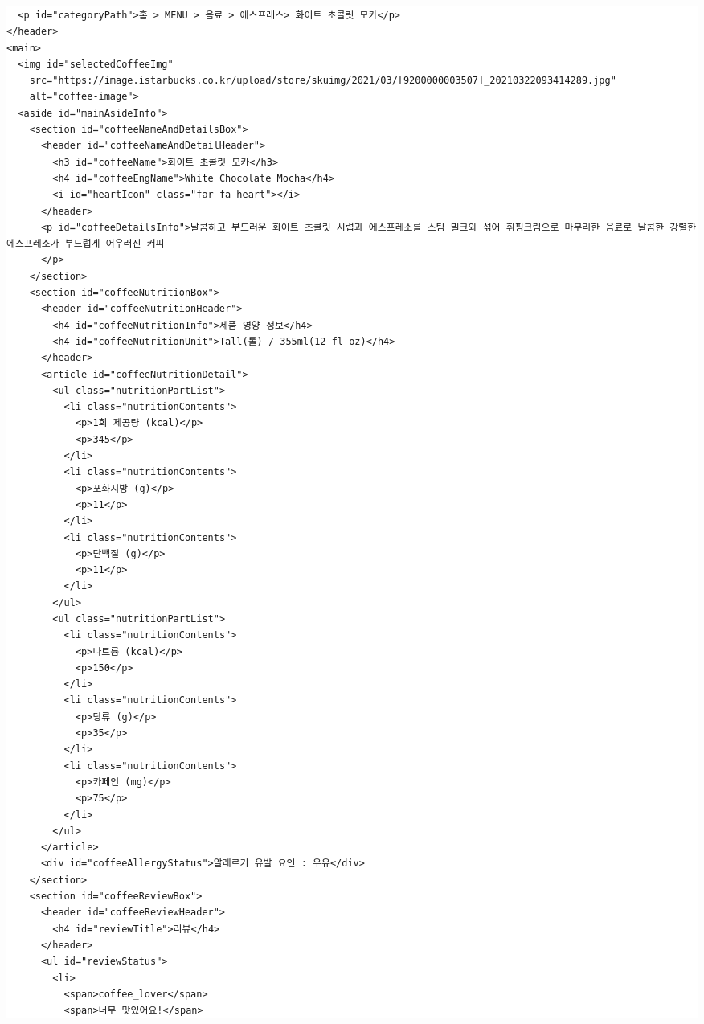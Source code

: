       <p id="categoryPath">홈 > MENU > 음료 > 에스프레스> 화이트 초콜릿 모카</p>
    </header>
    <main>
      <img id="selectedCoffeeImg"
        src="https://image.istarbucks.co.kr/upload/store/skuimg/2021/03/[9200000003507]_20210322093414289.jpg"
        alt="coffee-image">
      <aside id="mainAsideInfo">
        <section id="coffeeNameAndDetailsBox">
          <header id="coffeeNameAndDetailHeader">
            <h3 id="coffeeName">화이트 초콜릿 모카</h3>
            <h4 id="coffeeEngName">White Chocolate Mocha</h4>
            <i id="heartIcon" class="far fa-heart"></i>
          </header>
          <p id="coffeeDetailsInfo">달콤하고 부드러운 화이트 초콜릿 시럽과 에스프레소를 스팀 밀크와 섞어 휘핑크림으로 마무리한 음료로 달콤한 강렬한 에스프레소가 부드럽게 어우러진 커피
          </p>
        </section>
        <section id="coffeeNutritionBox">
          <header id="coffeeNutritionHeader">
            <h4 id="coffeeNutritionInfo">제품 영양 정보</h4>
            <h4 id="coffeeNutritionUnit">Tall(톨) / 355ml(12 fl oz)</h4>
          </header>
          <article id="coffeeNutritionDetail">
            <ul class="nutritionPartList">
              <li class="nutritionContents">
                <p>1회 제공량 (kcal)</p>
                <p>345</p>
              </li>
              <li class="nutritionContents">
                <p>포화지방 (g)</p>
                <p>11</p>
              </li>
              <li class="nutritionContents">
                <p>단백질 (g)</p>
                <p>11</p>
              </li>
            </ul>
            <ul class="nutritionPartList">
              <li class="nutritionContents">
                <p>나트륨 (kcal)</p>
                <p>150</p>
              </li>
              <li class="nutritionContents">
                <p>당류 (g)</p>
                <p>35</p>
              </li>
              <li class="nutritionContents">
                <p>카페인 (mg)</p>
                <p>75</p>
              </li>
            </ul>
          </article>
          <div id="coffeeAllergyStatus">알레르기 유발 요인 : 우유</div>
        </section>
        <section id="coffeeReviewBox">
          <header id="coffeeReviewHeader">
            <h4 id="reviewTitle">리뷰</h4>
          </header>
          <ul id="reviewStatus">
            <li>
              <span>coffee_lover</span>
              <span>너무 맛있어요!</span>